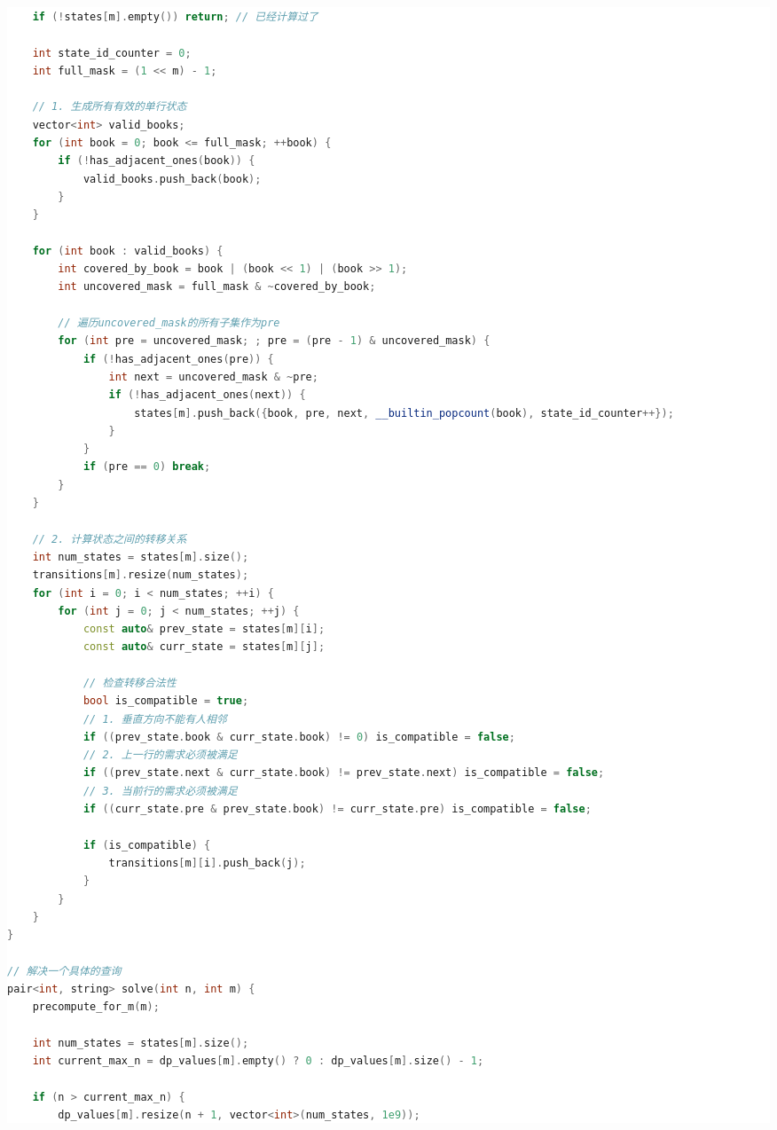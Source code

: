 ```cpp
    if (!states[m].empty()) return; // 已经计算过了

    int state_id_counter = 0;
    int full_mask = (1 << m) - 1;

    // 1. 生成所有有效的单行状态
    vector<int> valid_books;
    for (int book = 0; book <= full_mask; ++book) {
        if (!has_adjacent_ones(book)) {
            valid_books.push_back(book);
        }
    }

    for (int book : valid_books) {
        int covered_by_book = book | (book << 1) | (book >> 1);
        int uncovered_mask = full_mask & ~covered_by_book;

        // 遍历uncovered_mask的所有子集作为pre
        for (int pre = uncovered_mask; ; pre = (pre - 1) & uncovered_mask) {
            if (!has_adjacent_ones(pre)) {
                int next = uncovered_mask & ~pre;
                if (!has_adjacent_ones(next)) {
                    states[m].push_back({book, pre, next, __builtin_popcount(book), state_id_counter++});
                }
            }
            if (pre == 0) break;
        }
    }

    // 2. 计算状态之间的转移关系
    int num_states = states[m].size();
    transitions[m].resize(num_states);
    for (int i = 0; i < num_states; ++i) {
        for (int j = 0; j < num_states; ++j) {
            const auto& prev_state = states[m][i];
            const auto& curr_state = states[m][j];

            // 检查转移合法性
            bool is_compatible = true;
            // 1. 垂直方向不能有人相邻
            if ((prev_state.book & curr_state.book) != 0) is_compatible = false;
            // 2. 上一行的需求必须被满足
            if ((prev_state.next & curr_state.book) != prev_state.next) is_compatible = false;
            // 3. 当前行的需求必须被满足
            if ((curr_state.pre & prev_state.book) != curr_state.pre) is_compatible = false;

            if (is_compatible) {
                transitions[m][i].push_back(j);
            }
        }
    }
}

// 解决一个具体的查询
pair<int, string> solve(int n, int m) {
    precompute_for_m(m);

    int num_states = states[m].size();
    int current_max_n = dp_values[m].empty() ? 0 : dp_values[m].size() - 1;

    if (n > current_max_n) {
        dp_values[m].resize(n + 1, vector<int>(num_states, 1e9));
```